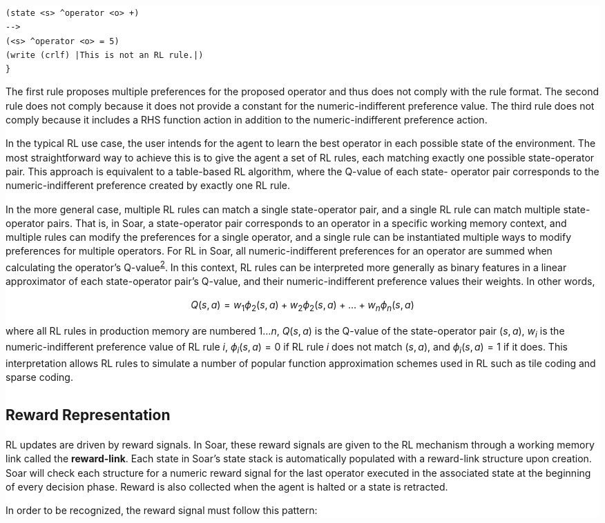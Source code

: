 ```Soar
(state <s> ^operator <o> +)
-->
(<s> ^operator <o> = 5)
(write (crlf) |This is not an RL rule.|)
}
```

The first rule proposes multiple preferences for the proposed operator and thus
does not comply with the rule format. The second rule does not comply because it
does not provide a constant for the numeric-indifferent preference value. The
third rule does not comply because it includes a RHS function action in addition
to the numeric-indifferent preference action.

In the typical RL use case, the user intends for the agent to learn the best
operator in each possible state of the environment. The most straightforward way
to achieve this is to give the agent a set of RL rules, each matching exactly
one possible state-operator pair.  This approach is equivalent to a table-based
RL algorithm, where the Q-value of each state- operator pair corresponds to the
numeric-indifferent preference created by exactly one RL rule.

In the more general case, multiple RL rules can match a single state-operator
pair, and a single RL rule can match multiple state-operator pairs. That is, in
Soar, a state-operator pair corresponds to an operator in a specific working
memory context, and multiple rules can modify the preferences for a single
operator, and a single rule can be instantiated multiple ways to modify
preferences for multiple operators. For RL in Soar, all numeric-indifferent
preferences for an operator are summed when calculating the operator’s
Q-value<sup>[2](#footnote2)</sup>. In this context, RL rules can be interpreted more generally as binary
features in a linear approximator of each state-operator pair’s Q-value, and
their numeric-indifferent preference values their weights. In other words,

$$Q(s, a) = w_1 \phi_2 (s, a) + w_2 \phi_2 (s, a) + \ldots + w_n \phi_n (s, a)$$

where all RL rules in production memory are numbered $1 \dots n$, $Q(s, a)$ is
the Q-value of the state-operator pair $(s, a)$, $w_i$ is the
numeric-indifferent preference value of RL rule $i$, $\phi_i (s, a) = 0$ if RL
rule $i$ does not match $(s, a)$, and $\phi_i (s, a) = 1$ if it does.  This
interpretation allows RL rules to simulate a number of popular function
approximation schemes used in RL such as tile coding and sparse coding.


## Reward Representation

RL updates are driven by reward signals. In Soar, these reward signals are given
to the RL mechanism through a working memory link called the **reward-link**.
Each state in Soar’s state stack is automatically populated with
a reward-link structure upon creation. Soar will check each structure for a
numeric reward signal for the last operator executed in the associated state at
the beginning of every decision phase. Reward is also collected when the agent
is halted or a state is retracted.

In order to be recognized, the reward signal must follow this pattern:
